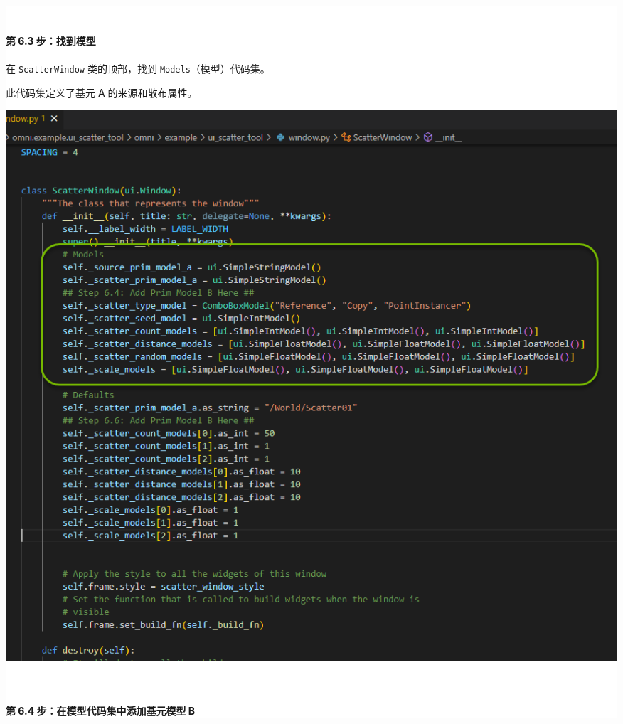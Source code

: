 <br>

#### <b>第 6.3 步：找到模型</b>

在 `ScatterWindow` 类的顶部，找到 `Models`（模型）代码集。

此代码集定义了基元 A 的来源和散布属性。

![](https://github.com/NVIDIA-Omniverse/kit-workshop-siggraph2022/blob/workshop_3/exts/omni.example.ui_scatter_tool/Workshop/images/models.png?raw=true)

<br>

#### <b>第 6.4 步：在模型代码集中添加基元模型 B</b>
